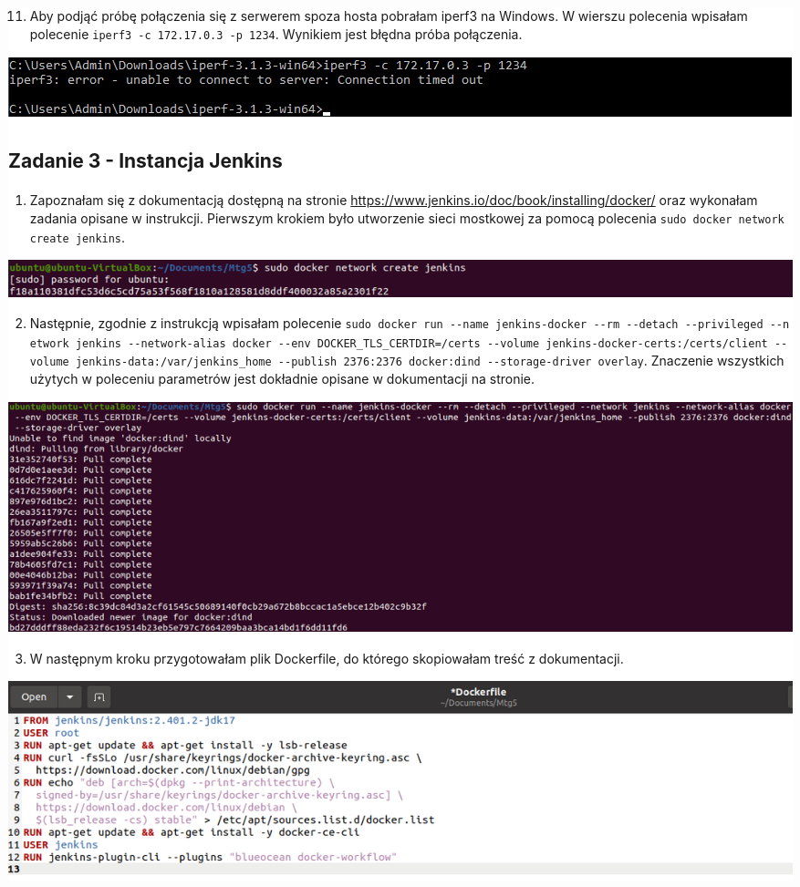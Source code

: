 11. Aby podjąć próbę połączenia się z serwerem spoza hosta pobrałam iperf3 na Windows. W wierszu polecenia wpisałam polecenie `iperf3 -c 172.17.0.3 -p 1234`. Wynikiem jest błędna próba połączenia.

![zdjecie10](./zdj3-21.png)

## Zadanie 3 - Instancja Jenkins

1. Zapoznałam się z dokumentacją dostępną na stronie https://www.jenkins.io/doc/book/installing/docker/ oraz wykonałam zadania opisane w instrukcji. Pierwszym krokiem było utworzenie sieci mostkowej za pomocą polecenia `sudo docker network create jenkins`.

![zdjecie10](./zdj3-23.png)

2. Następnie, zgodnie z instrukcją wpisałam polecenie `sudo docker run --name jenkins-docker --rm --detach --privileged --network jenkins --network-alias docker --env DOCKER_TLS_CERTDIR=/certs --volume jenkins-docker-certs:/certs/client --volume jenkins-data:/var/jenkins_home --publish 2376:2376 docker:dind --storage-driver overlay`. Znaczenie wszystkich użytych w poleceniu parametrów jest dokładnie opisane w dokumentacji na stronie.

![zdjecie10](./zdj3-22.png)

3. W następnym kroku przygotowałam plik Dockerfile, do którego skopiowałam treść z dokumentacji.

![zdjecie10](./zdj3-24.png)
